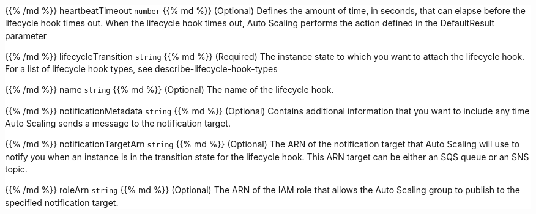 {{% /md %}}</td>
        </tr>
        <tr>
            <td class="align-top">heartbeat<wbr>Timeout</td>
            <td class="align-top"><code>number</code></td>
            <td class="align-top">{{% md %}}
(Optional) Defines the amount of time, in seconds, that can elapse before the lifecycle hook times out. When the lifecycle hook times out, Auto Scaling performs the action defined in the DefaultResult parameter

{{% /md %}}</td>
        </tr>
        <tr>
            <td class="align-top">lifecycle<wbr>Transition</td>
            <td class="align-top"><code>string</code></td>
            <td class="align-top">{{% md %}}
(Required) The instance state to which you want to attach the lifecycle hook. For a list of lifecycle hook types, see [describe-lifecycle-hook-types](https://docs.aws.amazon.com/cli/latest/reference/autoscaling/describe-lifecycle-hook-types.html#examples)

{{% /md %}}</td>
        </tr>
        <tr>
            <td class="align-top">name</td>
            <td class="align-top"><code>string</code></td>
            <td class="align-top">{{% md %}}
(Optional) The name of the lifecycle hook.

{{% /md %}}</td>
        </tr>
        <tr>
            <td class="align-top">notification<wbr>Metadata</td>
            <td class="align-top"><code>string</code></td>
            <td class="align-top">{{% md %}}
(Optional) Contains additional information that you want to include any time Auto Scaling sends a message to the notification target.

{{% /md %}}</td>
        </tr>
        <tr>
            <td class="align-top">notification<wbr>Target<wbr>Arn</td>
            <td class="align-top"><code>string</code></td>
            <td class="align-top">{{% md %}}
(Optional) The ARN of the notification target that Auto Scaling will use to notify you when an instance is in the transition state for the lifecycle hook. This ARN target can be either an SQS queue or an SNS topic.

{{% /md %}}</td>
        </tr>
        <tr>
            <td class="align-top">role<wbr>Arn</td>
            <td class="align-top"><code>string</code></td>
            <td class="align-top">{{% md %}}
(Optional) The ARN of the IAM role that allows the Auto Scaling group to publish to the specified notification target.
